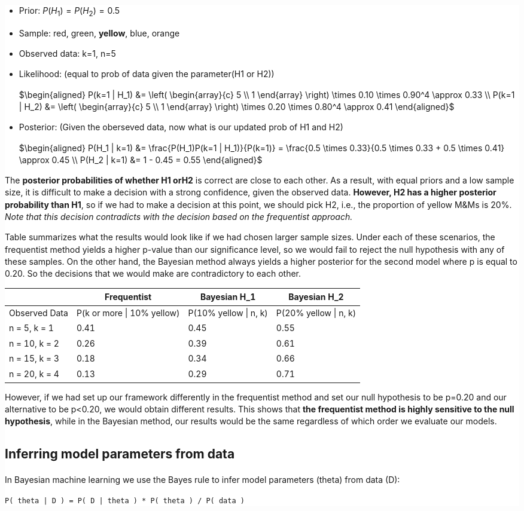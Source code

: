 - Prior: $P(H_1) = P(H_2) = 0.5$

- Sample: red, green, **yellow**, blue, orange

- Observed data: k=1, n=5

- Likelihood: (equal to prob of data given the parameter(H1 or H2))

  $\begin{aligned} P(k=1 | H_1) &= \left( \begin{array}{c} 5 \\ 1 \end{array} \right) \times 0.10 \times 0.90^4 \approx 0.33 \\ P(k=1 | H_2) &= \left( \begin{array}{c} 5 \\ 1 \end{array} \right) \times 0.20 \times 0.80^4 \approx 0.41 \end{aligned}$



- Posterior: (Given the oberseved data, now what is our updated prob of H1 and H2)

  $\begin{aligned} P(H_1 | k=1) &= \frac{P(H_1)P(k=1 | H_1)}{P(k=1)} = \frac{0.5 \times 0.33}{0.5 \times 0.33 + 0.5 \times 0.41} \approx 0.45 \\ P(H_2 | k=1) &= 1 - 0.45 = 0.55 \end{aligned}$



The **posterior probabilities of whether H1 orH2** is correct are close to each other. As a result, with equal priors and a low sample size, it is difficult to make a decision with a strong confidence, given the observed data. **However, H2 has a higher posterior probability than H1**, so if we had to make a decision at this point, we should pick H2, i.e., the proportion of yellow M&Ms is 20%. *Note that this decision contradicts with the decision based on the frequentist approach.*



Table summarizes what the results would look like if we had chosen larger sample sizes. Under each of these scenarios, the frequentist method yields a higher p-value than our significance level, so we would fail to reject the null hypothesis with any of these samples. On the other hand, the Bayesian method always yields a higher posterior for the second model where p is equal to 0.20. So the decisions that we would make are contradictory to each other.

|               | Frequentist                | Bayesian H_1          | Bayesian H_2          |
| ------------- | -------------------------- | --------------------- | --------------------- |
| Observed Data | P(k or more \| 10% yellow) | P(10% yellow \| n, k) | P(20% yellow \| n, k) |
| n = 5, k = 1  | 0.41                       | 0.45                  | 0.55                  |
| n = 10, k = 2 | 0.26                       | 0.39                  | 0.61                  |
| n = 15, k = 3 | 0.18                       | 0.34                  | 0.66                  |
| n = 20, k = 4 | 0.13                       | 0.29                  | 0.71                  |

However, if we had set up our framework differently in the frequentist method and set our null hypothesis to be p=0.20 and our alternative to be p<0.20, we would obtain different results. This shows that **the frequentist method is highly sensitive to the null hypothesis**, while in the Bayesian method, our results would be the same regardless of which order we evaluate our models.





## Inferring model parameters from data

In Bayesian machine learning we use the Bayes rule to infer model parameters (theta) from data (D):

```
P( theta | D ) = P( D | theta ) * P( theta ) / P( data )
```
